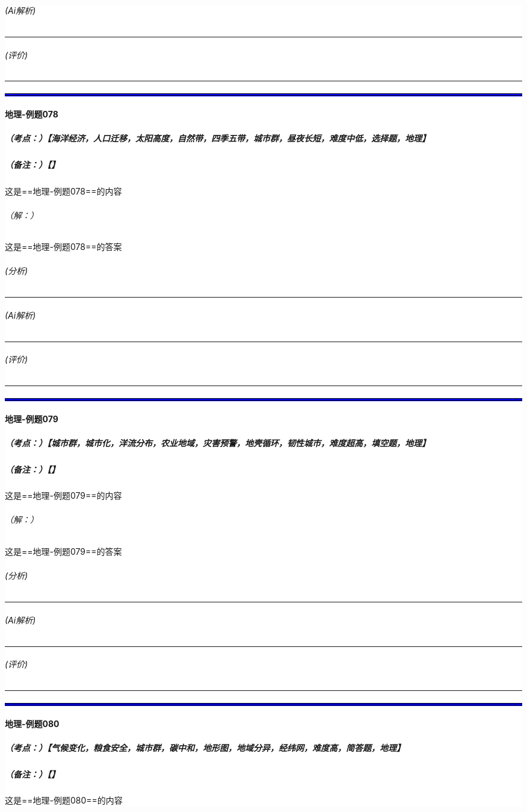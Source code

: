 ###### (Ai解析)
---

###### (评价)
---


<hr style="background-color: blue; border-top: 4px double #000; margin: 20px 0;">

#### 地理-例题078
##### （考点：）【海洋经济，人口迁移，太阳高度，自然带，四季五带，城市群，昼夜长短，难度中低，选择题，地理】
##### （备注：）【】
这是==地理-例题078==的内容

###### （解：）
这是==地理-例题078==的答案


###### (分析)
---

###### (Ai解析)
---

###### (评价)
---


<hr style="background-color: blue; border-top: 4px double #000; margin: 20px 0;">

#### 地理-例题079
##### （考点：）【城市群，城市化，洋流分布，农业地域，灾害预警，地壳循环，韧性城市，难度超高，填空题，地理】
##### （备注：）【】
这是==地理-例题079==的内容

###### （解：）
这是==地理-例题079==的答案


###### (分析)
---

###### (Ai解析)
---

###### (评价)
---


<hr style="background-color: blue; border-top: 4px double #000; margin: 20px 0;">

#### 地理-例题080
##### （考点：）【气候变化，粮食安全，城市群，碳中和，地形图，地域分异，经纬网，难度高，简答题，地理】
##### （备注：）【】
这是==地理-例题080==的内容
